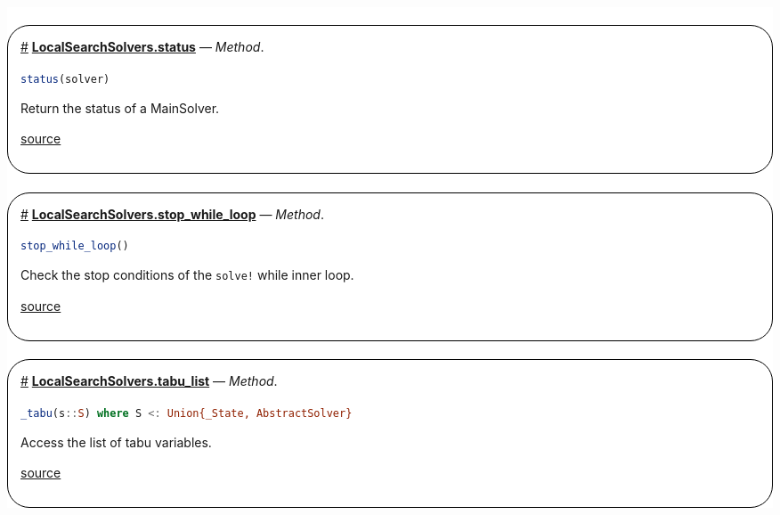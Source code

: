 </div>
<br>
<div style='border-width:1px; border-style:solid; border-color:black; padding: 1em; border-radius: 25px;'>
<a id='LocalSearchSolvers.status-Tuple{LocalSearchSolvers.MainSolver}' href='#LocalSearchSolvers.status-Tuple{LocalSearchSolvers.MainSolver}'>#</a>&nbsp;<b><u>LocalSearchSolvers.status</u></b> &mdash; <i>Method</i>.




```julia
status(solver)
```


Return the status of a MainSolver.


[source](https://github.com/JuliaConstraints/LocalSearchSolvers.jl/blob/v0.4.6/src/solvers/main.jl#L60-L63)

</div>
<br>
<div style='border-width:1px; border-style:solid; border-color:black; padding: 1em; border-radius: 25px;'>
<a id='LocalSearchSolvers.stop_while_loop-Tuple{LocalSearchSolvers.AbstractSolver}' href='#LocalSearchSolvers.stop_while_loop-Tuple{LocalSearchSolvers.AbstractSolver}'>#</a>&nbsp;<b><u>LocalSearchSolvers.stop_while_loop</u></b> &mdash; <i>Method</i>.




```julia
stop_while_loop()
```


Check the stop conditions of the `solve!` while inner loop.


[source](https://github.com/JuliaConstraints/LocalSearchSolvers.jl/blob/v0.4.6/src/solver.jl#L399-L402)

</div>
<br>
<div style='border-width:1px; border-style:solid; border-color:black; padding: 1em; border-radius: 25px;'>
<a id='LocalSearchSolvers.tabu_list-Tuple{Any}' href='#LocalSearchSolvers.tabu_list-Tuple{Any}'>#</a>&nbsp;<b><u>LocalSearchSolvers.tabu_list</u></b> &mdash; <i>Method</i>.




```julia
_tabu(s::S) where S <: Union{_State, AbstractSolver}
```


Access the list of tabu variables.


[source](https://github.com/JuliaConstraints/LocalSearchSolvers.jl/blob/v0.4.6/src/strategies/tabu.jl#L32-L35)
